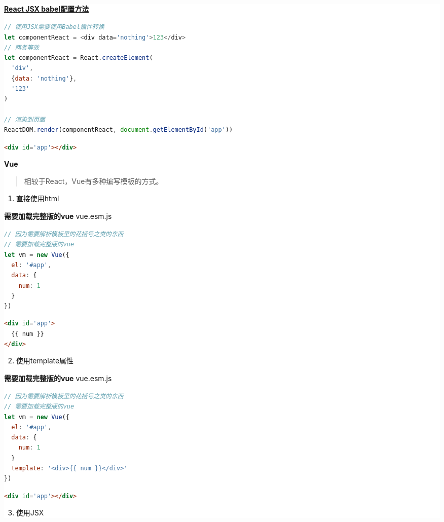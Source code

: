 **<a href="https://babeljs.io/docs/en/babel-preset-react" target="_blank">React JSX babel配置方法</a>**
```js
// 使用JSX需要使用Babel插件转换
let componentReact = <div data='nothing'>123</div>
// 两者等效
let componentReact = React.createElement(
  'div', 
  {data: 'nothing'}, 
  '123'
)

// 渲染到页面
ReactDOM.render(componentReact, document.getElementById('app'))
```
```html
<div id='app'></div>
```
**Vue**
> 相较于React，Vue有多种编写模板的方式。
1. 直接使用html

**需要加载完整版的vue** vue.esm.js
```js
// 因为需要解析模板里的花括号之类的东西
// 需要加载完整版的vue
let vm = new Vue({
  el: '#app',
  data: {
    num: 1
  }
})
```
```html
<div id='app'>
  {{ num }}
</div>
```
2. 使用template属性

**需要加载完整版的vue** vue.esm.js
```js
// 因为需要解析模板里的花括号之类的东西
// 需要加载完整版的vue
let vm = new Vue({
  el: '#app',
  data: {
    num: 1
  }
  template: '<div>{{ num }}</div>'
})
```
```html
<div id='app'></div>
```
3. 使用JSX
